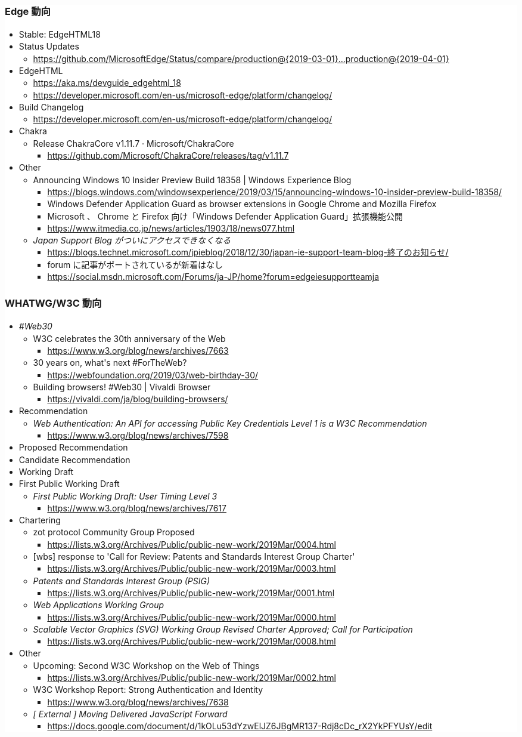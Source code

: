 
### Edge 動向

- Stable: EdgeHTML18
- Status Updates
  - <https://github.com/MicrosoftEdge/Status/compare/production@{2019-03-01}...production@{2019-04-01}>
- EdgeHTML
  - <https://aka.ms/devguide_edgehtml_18>
  - <https://developer.microsoft.com/en-us/microsoft-edge/platform/changelog/>
- Build Changelog
  - <https://developer.microsoft.com/en-us/microsoft-edge/platform/changelog/>
- Chakra
  - Release ChakraCore v1.11.7 · Microsoft/ChakraCore
    - <https://github.com/Microsoft/ChakraCore/releases/tag/v1.11.7>
- Other
  - Announcing Windows 10 Insider Preview Build 18358 | Windows Experience Blog
    - <https://blogs.windows.com/windowsexperience/2019/03/15/announcing-windows-10-insider-preview-build-18358/>
    - Windows Defender Application Guard as browser extensions in Google Chrome and Mozilla Firefox
    - Microsoft 、 Chrome と Firefox 向け「Windows Defender Application Guard」拡張機能公開
    - <https://www.itmedia.co.jp/news/articles/1903/18/news077.html>
  - *Japan Support Blog がついにアクセスできなくなる*
    - <https://blogs.technet.microsoft.com/jpieblog/2018/12/30/japan-ie-support-team-blog-終了のお知らせ/>
    - forum に記事がポートされているが新着はなし
    - <https://social.msdn.microsoft.com/Forums/ja-JP/home?forum=edgeiesupportteamja>


### WHATWG/W3C 動向

- *#Web30*
  - W3C celebrates the 30th anniversary of the Web
    - <https://www.w3.org/blog/news/archives/7663>
  - 30 years on, what's next #ForTheWeb?
    - <https://webfoundation.org/2019/03/web-birthday-30/>
  - Building browsers! #Web30 | Vivaldi Browser
    - <https://vivaldi.com/ja/blog/building-browsers/>
- Recommendation
  - *Web Authentication: An API for accessing Public Key Credentials Level 1 is a W3C Recommendation*
    - <https://www.w3.org/blog/news/archives/7598>
- Proposed Recommendation
- Candidate Recommendation
- Working Draft
- First Public Working Draft
  - *First Public Working Draft: User Timing Level 3*
    - <https://www.w3.org/blog/news/archives/7617>
- Chartering
  - zot protocol Community Group Proposed
    - <https://lists.w3.org/Archives/Public/public-new-work/2019Mar/0004.html>
  - [wbs] response to 'Call for Review: Patents and Standards Interest Group Charter'
    - <https://lists.w3.org/Archives/Public/public-new-work/2019Mar/0003.html>
  - *Patents and Standards Interest Group (PSIG)*
    - <https://lists.w3.org/Archives/Public/public-new-work/2019Mar/0001.html>
  - *Web Applications Working Group*
    - <https://lists.w3.org/Archives/Public/public-new-work/2019Mar/0000.html>
  - *Scalable Vector Graphics (SVG) Working Group Revised Charter Approved; Call for Participation*
    - <https://lists.w3.org/Archives/Public/public-new-work/2019Mar/0008.html>
- Other
  - Upcoming: Second W3C Workshop on the Web of Things
    - <https://lists.w3.org/Archives/Public/public-new-work/2019Mar/0002.html>
  - W3C Workshop Report: Strong Authentication and Identity
    - <https://www.w3.org/blog/news/archives/7638>
  - *[ External ] Moving Delivered JavaScript Forward*
    - <https://docs.google.com/document/d/1kOLu53dYzwElJZ6JBgMR137-Rdj8cDc_rX2YkPFYUsY/edit>